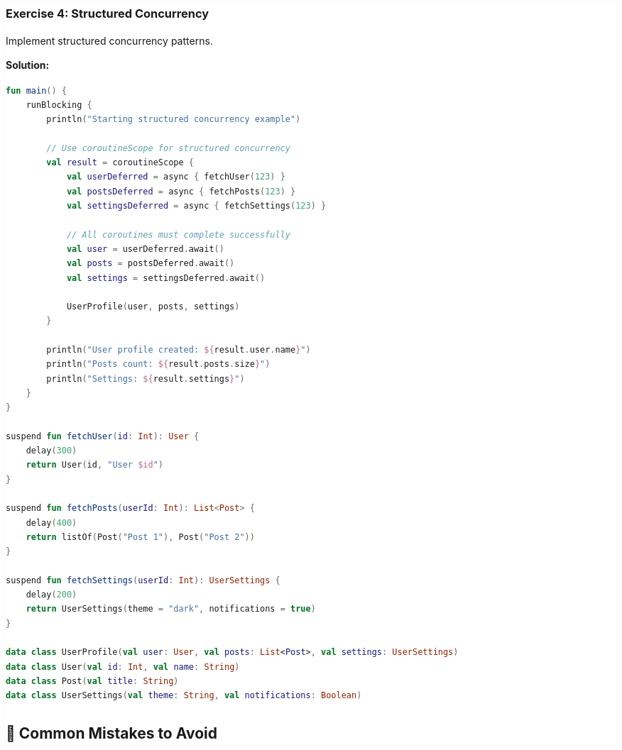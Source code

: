 ### **Exercise 4: Structured Concurrency**
Implement structured concurrency patterns.

**Solution:**
```kotlin
fun main() {
    runBlocking {
        println("Starting structured concurrency example")
        
        // Use coroutineScope for structured concurrency
        val result = coroutineScope {
            val userDeferred = async { fetchUser(123) }
            val postsDeferred = async { fetchPosts(123) }
            val settingsDeferred = async { fetchSettings(123) }
            
            // All coroutines must complete successfully
            val user = userDeferred.await()
            val posts = postsDeferred.await()
            val settings = settingsDeferred.await()
            
            UserProfile(user, posts, settings)
        }
        
        println("User profile created: ${result.user.name}")
        println("Posts count: ${result.posts.size}")
        println("Settings: ${result.settings}")
    }
}

suspend fun fetchUser(id: Int): User {
    delay(300)
    return User(id, "User $id")
}

suspend fun fetchPosts(userId: Int): List<Post> {
    delay(400)
    return listOf(Post("Post 1"), Post("Post 2"))
}

suspend fun fetchSettings(userId: Int): UserSettings {
    delay(200)
    return UserSettings(theme = "dark", notifications = true)
}

data class UserProfile(val user: User, val posts: List<Post>, val settings: UserSettings)
data class User(val id: Int, val name: String)
data class Post(val title: String)
data class UserSettings(val theme: String, val notifications: Boolean)
```

## 🚨 Common Mistakes to Avoid
